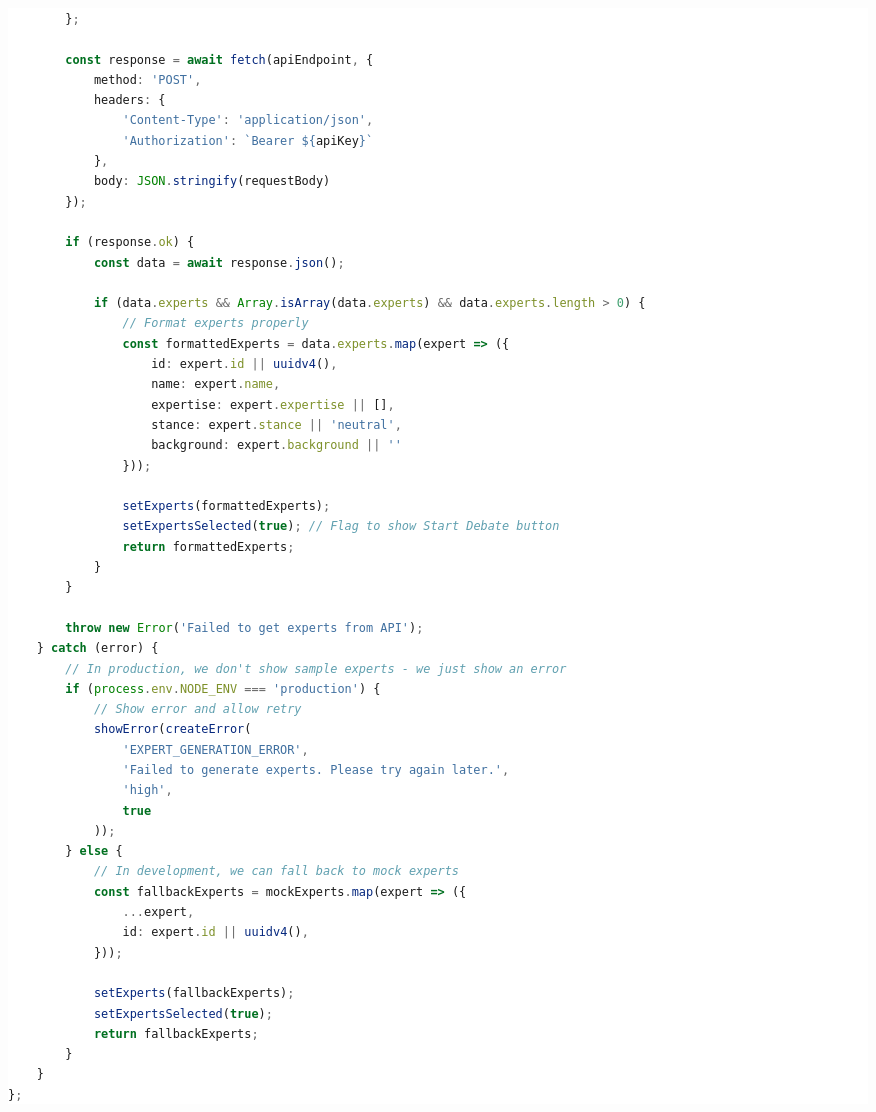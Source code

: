 ```typescript
        };
        
        const response = await fetch(apiEndpoint, {
            method: 'POST',
            headers: {
                'Content-Type': 'application/json',
                'Authorization': `Bearer ${apiKey}`
            },
            body: JSON.stringify(requestBody)
        });
        
        if (response.ok) {
            const data = await response.json();
            
            if (data.experts && Array.isArray(data.experts) && data.experts.length > 0) {
                // Format experts properly
                const formattedExperts = data.experts.map(expert => ({
                    id: expert.id || uuidv4(),
                    name: expert.name,
                    expertise: expert.expertise || [],
                    stance: expert.stance || 'neutral',
                    background: expert.background || ''
                }));
                
                setExperts(formattedExperts);
                setExpertsSelected(true); // Flag to show Start Debate button
                return formattedExperts;
            }
        }
        
        throw new Error('Failed to get experts from API');
    } catch (error) {
        // In production, we don't show sample experts - we just show an error
        if (process.env.NODE_ENV === 'production') {
            // Show error and allow retry
            showError(createError(
                'EXPERT_GENERATION_ERROR',
                'Failed to generate experts. Please try again later.',
                'high',
                true
            ));
        } else {
            // In development, we can fall back to mock experts
            const fallbackExperts = mockExperts.map(expert => ({
                ...expert,
                id: expert.id || uuidv4(),
            }));
            
            setExperts(fallbackExperts);
            setExpertsSelected(true);
            return fallbackExperts;
        }
    }
};
```
